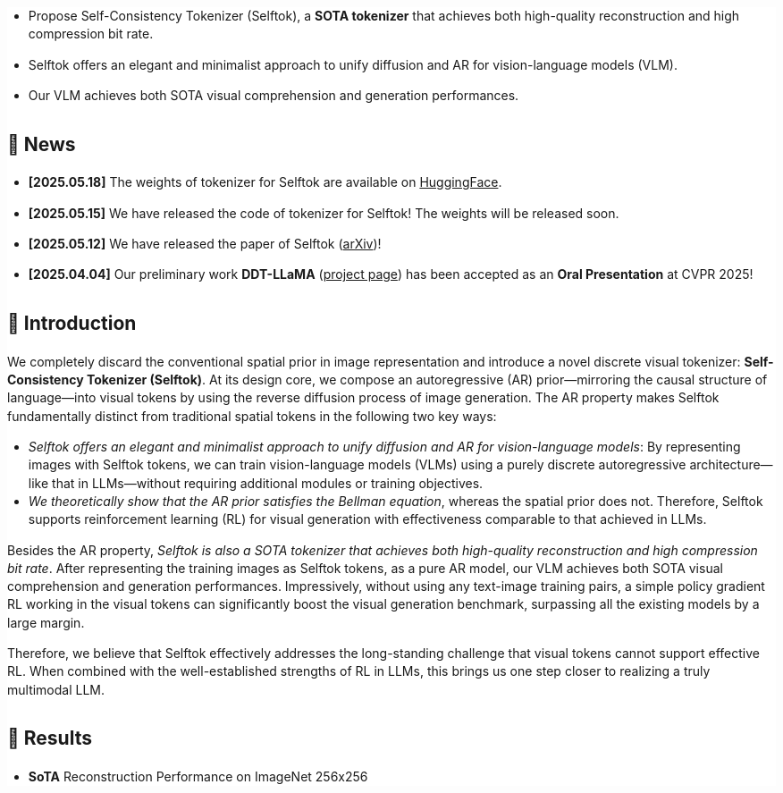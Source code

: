 - Propose Self-Consistency Tokenizer (Selftok), a **SOTA tokenizer** that achieves both high-quality reconstruction and high compression bit rate.

- Selftok offers an elegant and minimalist approach to unify diffusion and AR for vision-language models (VLM). 

- Our VLM achieves both SOTA visual comprehension and generation performances.


## 📰 News 

- **[2025.05.18]** The weights of tokenizer for Selftok are available on [HuggingFace](https://huggingface.co/selftok-team/SelftokTokenizer/tree/main).

- **[2025.05.15]** We have released the code of tokenizer for Selftok! The weights will be released soon.

- **[2025.05.12]** We have released the paper of Selftok ([arXiv](https://arxiv.org/abs/2505.07538))! 

- **[2025.04.04]** Our preliminary work **DDT-LLaMA** ([project page](https://ddt-llama.github.io/)) has been accepted as an **Oral Presentation** at CVPR 2025!


## 📄 Introduction

We completely discard the conventional spatial prior in image representation and introduce a novel discrete visual tokenizer: **Self-Consistency Tokenizer (Selftok)**. At its design core, we compose an autoregressive (AR) prior—mirroring the causal structure of language—into visual tokens by using the reverse diffusion process of image generation. The AR property makes Selftok fundamentally distinct from traditional spatial tokens in the following two key ways:

- *Selftok offers an elegant and minimalist approach to unify diffusion and AR for vision-language models*: By representing images with Selftok tokens, we can train vision-language models (VLMs) using a purely discrete autoregressive architecture—like that in LLMs—without requiring additional modules or training objectives.
- *We theoretically show that the AR prior satisfies the Bellman equation*, whereas the spatial prior does not. Therefore, Selftok supports reinforcement learning (RL) for visual generation with effectiveness comparable to that achieved in LLMs.

Besides the AR property, *Selftok is also a SOTA tokenizer that achieves both high-quality reconstruction and high compression bit rate*. After representing the training images as Selftok tokens, as a pure AR model, our VLM achieves both SOTA visual comprehension and generation performances. Impressively, without using any text-image training pairs, a simple policy gradient RL working in the visual tokens can significantly boost the visual generation benchmark, surpassing all the existing models by a large margin.

Therefore, we believe that Selftok effectively addresses the long-standing challenge that visual tokens cannot support effective RL. When combined with the well-established strengths of RL in LLMs, this brings us one step closer to realizing a truly multimodal LLM.


## 📝 Results

- **SoTA** Reconstruction Performance on ImageNet 256x256
